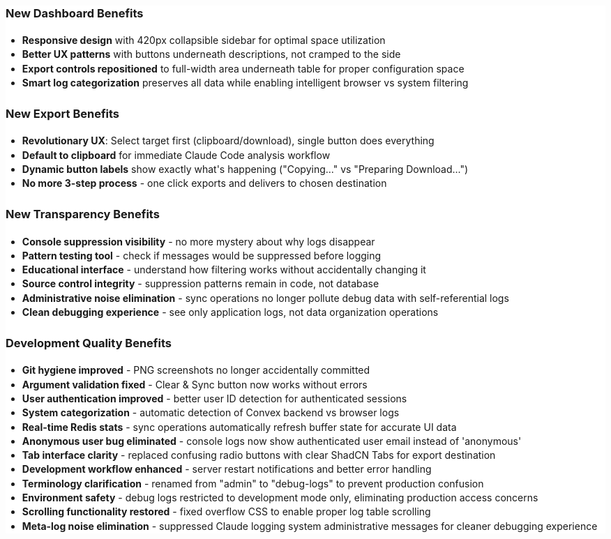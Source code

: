 ### New Dashboard Benefits

- **Responsive design** with 420px collapsible sidebar for optimal space utilization
- **Better UX patterns** with buttons underneath descriptions, not cramped to the side
- **Export controls repositioned** to full-width area underneath table for proper configuration space
- **Smart log categorization** preserves all data while enabling intelligent browser vs system filtering

### New Export Benefits

- **Revolutionary UX**: Select target first (clipboard/download), single button does everything
- **Default to clipboard** for immediate Claude Code analysis workflow
- **Dynamic button labels** show exactly what's happening ("Copying..." vs "Preparing Download...")
- **No more 3-step process** - one click exports and delivers to chosen destination

### New Transparency Benefits

- **Console suppression visibility** - no more mystery about why logs disappear
- **Pattern testing tool** - check if messages would be suppressed before logging
- **Educational interface** - understand how filtering works without accidentally changing it
- **Source control integrity** - suppression patterns remain in code, not database
- **Administrative noise elimination** - sync operations no longer pollute debug data with self-referential logs
- **Clean debugging experience** - see only application logs, not data organization operations

### Development Quality Benefits

- **Git hygiene improved** - PNG screenshots no longer accidentally committed
- **Argument validation fixed** - Clear & Sync button now works without errors
- **User authentication improved** - better user ID detection for authenticated sessions
- **System categorization** - automatic detection of Convex backend vs browser logs
- **Real-time Redis stats** - sync operations automatically refresh buffer state for accurate UI data
- **Anonymous user bug eliminated** - console logs now show authenticated user email instead of 'anonymous'
- **Tab interface clarity** - replaced confusing radio buttons with clear ShadCN Tabs for export destination
- **Development workflow enhanced** - server restart notifications and better error handling
- **Terminology clarification** - renamed from "admin" to "debug-logs" to prevent production confusion
- **Environment safety** - debug logs restricted to development mode only, eliminating production access concerns
- **Scrolling functionality restored** - fixed overflow CSS to enable proper log table scrolling
- **Meta-log noise elimination** - suppressed Claude logging system administrative messages for cleaner debugging experience
